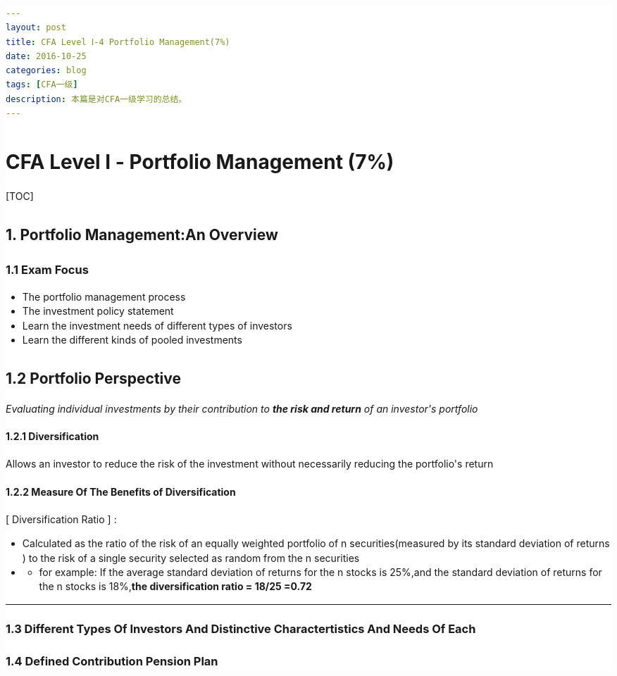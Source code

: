 ```yaml
---
layout: post
title: CFA Level Ⅰ-4 Portfolio Management(7%)
date: 2016-10-25
categories: blog
tags: [CFA一级]
description: 本篇是对CFA一级学习的总结。
---
```


# CFA Level Ⅰ - Portfolio Management (7%)

[TOC]

## 1. Portfolio Management:An Overview

### 1.1 Exam Focus

- The portfolio management process
- The investment policy statement
- Learn the investment needs of different types of investors 
- Learn the different kinds of pooled investments

## 1.2 Portfolio Perspective

*Evaluating individual investments by their contribution to **the risk and return** of an investor's portfolio*

#### 1.2.1 Diversification

Allows an investor to reduce the risk of the investment without necessarily reducing the portfolio's return

#### 1.2.2 Measure Of The Benefits of Diversification

[ Diversification Ratio ] :

- Calculated as the ratio of the risk of an equally weighted portfolio of n securities(measured by its standard deviation of returns ) to the risk of a single security selected as random from the n securities 
- - for example: If the average standard deviation of returns for the n stocks is 25%,and the standard deviation of returns for the n stocks is 18%,**the diversification ratio = 18/25 =0.72** 

------

### 1.3 Different Types Of Investors And Distinctive Charactertistics And Needs Of Each

### 1.4 Defined Contribution Pension Plan

